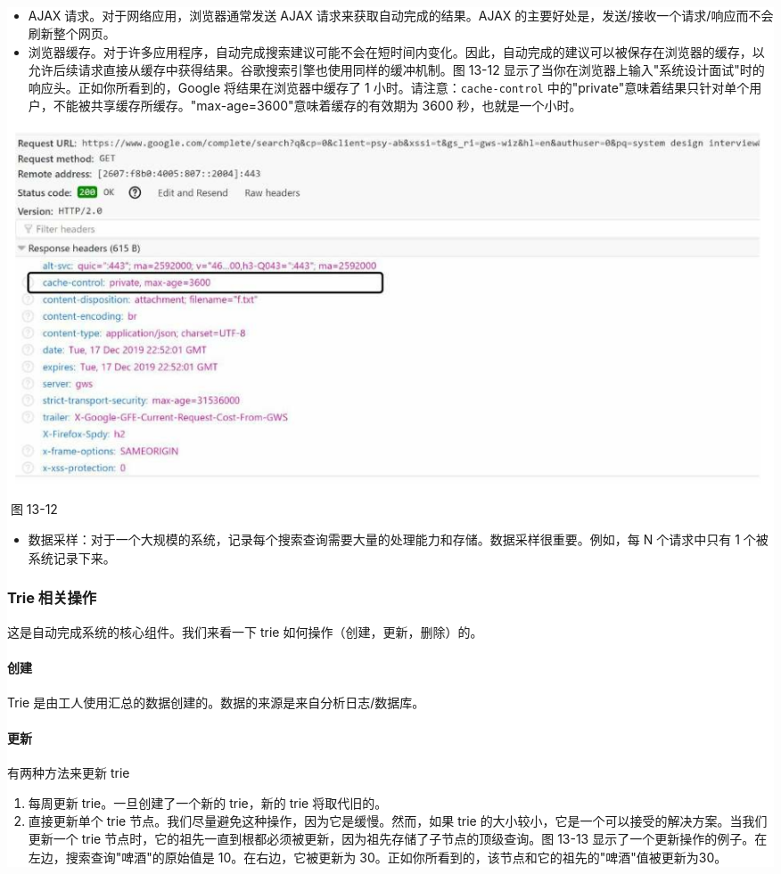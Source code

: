 - AJAX 请求。对于网络应用，浏览器通常发送 AJAX 请求来获取自动完成的结果。AJAX 的主要好处是，发送/接收一个请求/响应而不会刷新整个网页。
- 浏览器缓存。对于许多应用程序，自动完成搜索建议可能不会在短时间内变化。因此，自动完成的建议可以被保存在浏览器的缓存，以允许后续请求直接从缓存中获得结果。谷歌搜索引擎也使用同样的缓冲机制。图 13-12 显示了当你在浏览器上输入"系统设计面试"时的响应头。正如你所看到的，Google 将结果在浏览器中缓存了 1 小时。请注意：`cache-control` 中的"private"意味着结果只针对单个用户，不能被共享缓存所缓存。"max-age=3600"意味着缓存的有效期为 3600 秒，也就是一个小时。

![](./asserts/13-12.jpg)

​																图 13-12

- 数据采样：对于一个大规模的系统，记录每个搜索查询需要大量的处理能力和存储。数据采样很重要。例如，每 N 个请求中只有 1 个被系统记录下来。

### Trie 相关操作

这是自动完成系统的核心组件。我们来看一下 trie 如何操作（创建，更新，删除）的。

#### 创建

Trie 是由工人使用汇总的数据创建的。数据的来源是来自分析日志/数据库。

#### 更新

有两种方法来更新 trie

1. 每周更新 trie。一旦创建了一个新的 trie，新的 trie 将取代旧的。
2. 直接更新单个 trie 节点。我们尽量避免这种操作，因为它是缓慢。然而，如果 trie 的大小较小，它是一个可以接受的解决方案。当我们更新一个 trie 节点时，它的祖先一直到根都必须被更新，因为祖先存储了子节点的顶级查询。图 13-13 显示了一个更新操作的例子。在左边，搜索查询"啤酒"的原始值是 10。在右边，它被更新为 30。正如你所看到的，该节点和它的祖先的"啤酒"值被更新为30。
